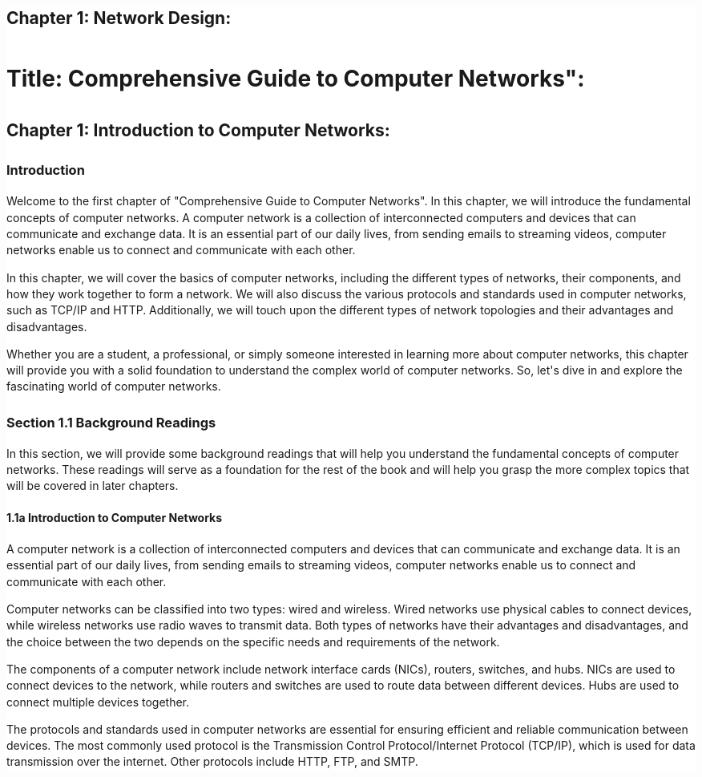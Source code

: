 
## Chapter 1: Network Design:




# Title: Comprehensive Guide to Computer Networks":

## Chapter 1: Introduction to Computer Networks:

### Introduction

Welcome to the first chapter of "Comprehensive Guide to Computer Networks". In this chapter, we will introduce the fundamental concepts of computer networks. A computer network is a collection of interconnected computers and devices that can communicate and exchange data. It is an essential part of our daily lives, from sending emails to streaming videos, computer networks enable us to connect and communicate with each other.

In this chapter, we will cover the basics of computer networks, including the different types of networks, their components, and how they work together to form a network. We will also discuss the various protocols and standards used in computer networks, such as TCP/IP and HTTP. Additionally, we will touch upon the different types of network topologies and their advantages and disadvantages.

Whether you are a student, a professional, or simply someone interested in learning more about computer networks, this chapter will provide you with a solid foundation to understand the complex world of computer networks. So, let's dive in and explore the fascinating world of computer networks.




### Section 1.1 Background Readings

In this section, we will provide some background readings that will help you understand the fundamental concepts of computer networks. These readings will serve as a foundation for the rest of the book and will help you grasp the more complex topics that will be covered in later chapters.

#### 1.1a Introduction to Computer Networks

A computer network is a collection of interconnected computers and devices that can communicate and exchange data. It is an essential part of our daily lives, from sending emails to streaming videos, computer networks enable us to connect and communicate with each other.

Computer networks can be classified into two types: wired and wireless. Wired networks use physical cables to connect devices, while wireless networks use radio waves to transmit data. Both types of networks have their advantages and disadvantages, and the choice between the two depends on the specific needs and requirements of the network.

The components of a computer network include network interface cards (NICs), routers, switches, and hubs. NICs are used to connect devices to the network, while routers and switches are used to route data between different devices. Hubs are used to connect multiple devices together.

The protocols and standards used in computer networks are essential for ensuring efficient and reliable communication between devices. The most commonly used protocol is the Transmission Control Protocol/Internet Protocol (TCP/IP), which is used for data transmission over the internet. Other protocols include HTTP, FTP, and SMTP.
